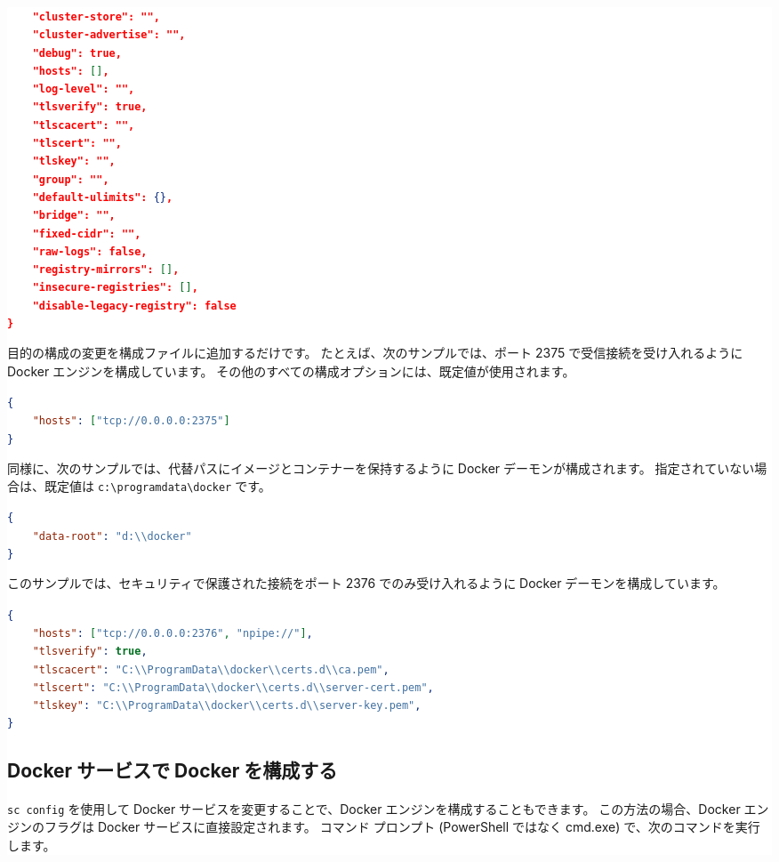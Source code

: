 ```json
    "cluster-store": "",
    "cluster-advertise": "",
    "debug": true,
    "hosts": [],
    "log-level": "",
    "tlsverify": true,
    "tlscacert": "",
    "tlscert": "",
    "tlskey": "",
    "group": "",
    "default-ulimits": {},
    "bridge": "",
    "fixed-cidr": "",
    "raw-logs": false,
    "registry-mirrors": [],
    "insecure-registries": [],
    "disable-legacy-registry": false
}
```

目的の構成の変更を構成ファイルに追加するだけです。 たとえば、次のサンプルでは、ポート 2375 で受信接続を受け入れるように Docker エンジンを構成しています。 その他のすべての構成オプションには、既定値が使用されます。

```json
{
    "hosts": ["tcp://0.0.0.0:2375"]
}
```

同様に、次のサンプルでは、代替パスにイメージとコンテナーを保持するように Docker デーモンが構成されます。 指定されていない場合は、既定値は `c:\programdata\docker` です。

```json
{    
    "data-root": "d:\\docker"
}
```

このサンプルでは、セキュリティで保護された接続をポート 2376 でのみ受け入れるように Docker デーモンを構成しています。

```json
{
    "hosts": ["tcp://0.0.0.0:2376", "npipe://"],
    "tlsverify": true,
    "tlscacert": "C:\\ProgramData\\docker\\certs.d\\ca.pem",
    "tlscert": "C:\\ProgramData\\docker\\certs.d\\server-cert.pem",
    "tlskey": "C:\\ProgramData\\docker\\certs.d\\server-key.pem",
}
```

## <a name="configure-docker-on-the-docker-service"></a>Docker サービスで Docker を構成する

`sc config` を使用して Docker サービスを変更することで、Docker エンジンを構成することもできます。 この方法の場合、Docker エンジンのフラグは Docker サービスに直接設定されます。 コマンド プロンプト (PowerShell ではなく cmd.exe) で、次のコマンドを実行します。
